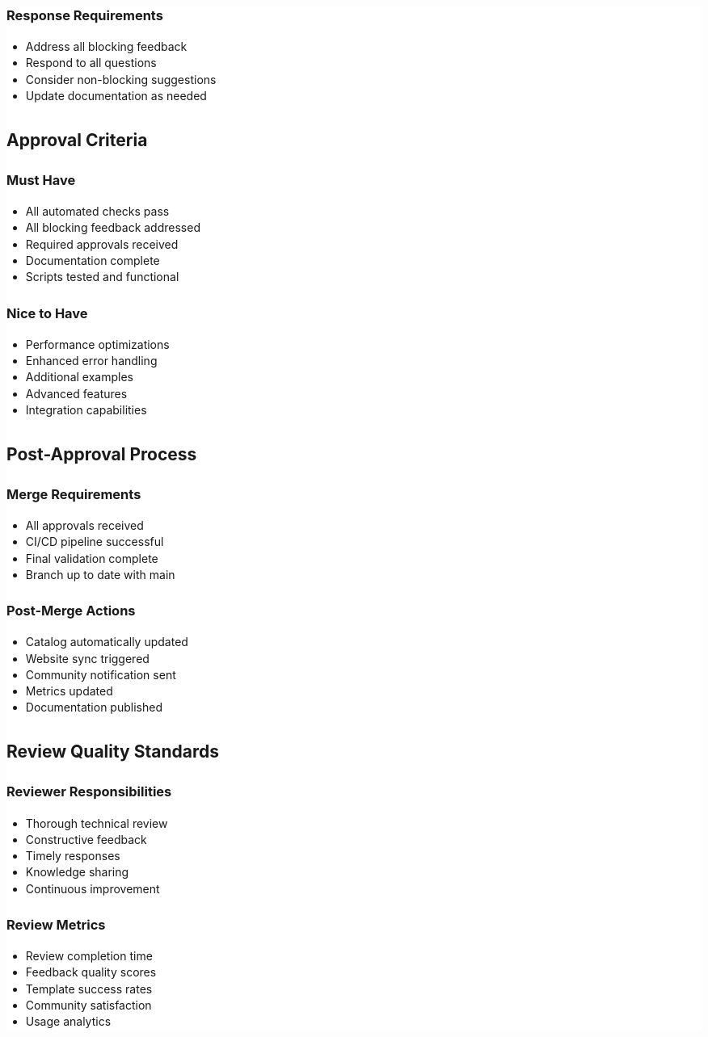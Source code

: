 ### Response Requirements
- Address all blocking feedback
- Respond to all questions
- Consider non-blocking suggestions
- Update documentation as needed

## Approval Criteria

### Must Have
- All automated checks pass
- All blocking feedback addressed
- Required approvals received
- Documentation complete
- Scripts tested and functional

### Nice to Have
- Performance optimizations
- Enhanced error handling
- Additional examples
- Advanced features
- Integration capabilities

## Post-Approval Process

### Merge Requirements
- All approvals received
- CI/CD pipeline successful
- Final validation complete
- Branch up to date with main

### Post-Merge Actions
- Catalog automatically updated
- Website sync triggered
- Community notification sent
- Metrics updated
- Documentation published

## Review Quality Standards

### Reviewer Responsibilities
- Thorough technical review
- Constructive feedback
- Timely responses
- Knowledge sharing
- Continuous improvement

### Review Metrics
- Review completion time
- Feedback quality scores
- Template success rates
- Community satisfaction
- Usage analytics
